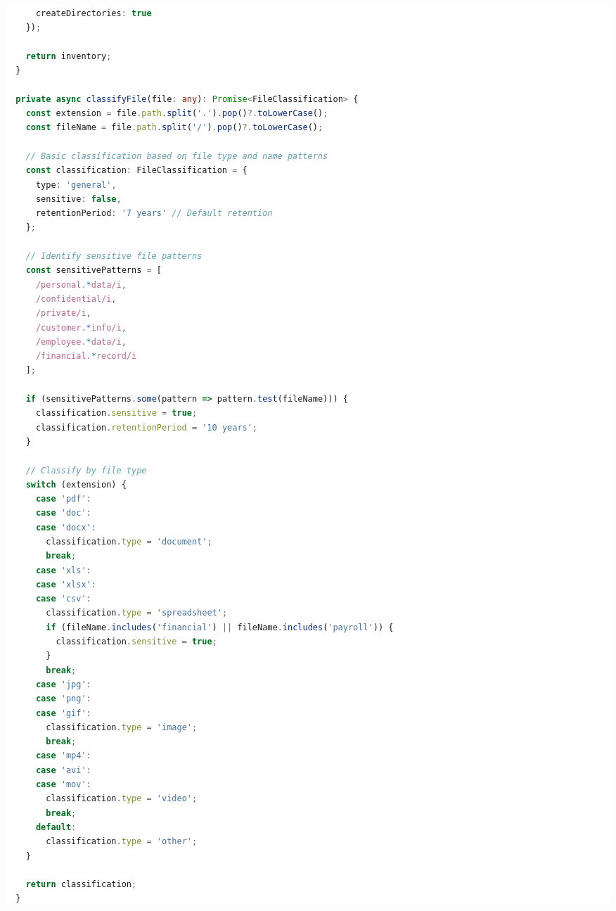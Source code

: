 ```typescript
      createDirectories: true
    });

    return inventory;
  }

  private async classifyFile(file: any): Promise<FileClassification> {
    const extension = file.path.split('.').pop()?.toLowerCase();
    const fileName = file.path.split('/').pop()?.toLowerCase();

    // Basic classification based on file type and name patterns
    const classification: FileClassification = {
      type: 'general',
      sensitive: false,
      retentionPeriod: '7 years' // Default retention
    };

    // Identify sensitive file patterns
    const sensitivePatterns = [
      /personal.*data/i,
      /confidential/i,
      /private/i,
      /customer.*info/i,
      /employee.*data/i,
      /financial.*record/i
    ];

    if (sensitivePatterns.some(pattern => pattern.test(fileName))) {
      classification.sensitive = true;
      classification.retentionPeriod = '10 years';
    }

    // Classify by file type
    switch (extension) {
      case 'pdf':
      case 'doc':
      case 'docx':
        classification.type = 'document';
        break;
      case 'xls':
      case 'xlsx':
      case 'csv':
        classification.type = 'spreadsheet';
        if (fileName.includes('financial') || fileName.includes('payroll')) {
          classification.sensitive = true;
        }
        break;
      case 'jpg':
      case 'png':
      case 'gif':
        classification.type = 'image';
        break;
      case 'mp4':
      case 'avi':
      case 'mov':
        classification.type = 'video';
        break;
      default:
        classification.type = 'other';
    }

    return classification;
  }
```